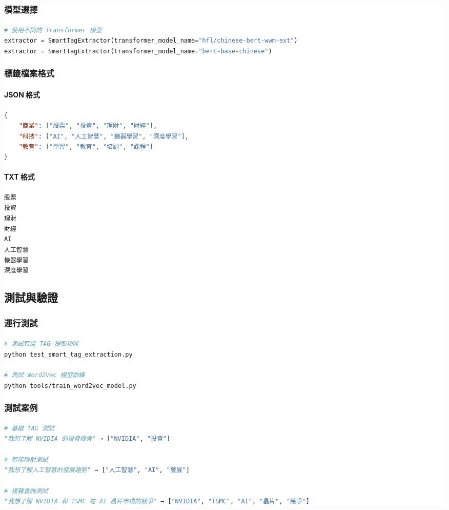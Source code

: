 ### 模型選擇

```python
# 使用不同的 Transformer 模型
extractor = SmartTagExtractor(transformer_model_name="hfl/chinese-bert-wwm-ext")
extractor = SmartTagExtractor(transformer_model_name="bert-base-chinese")
```

### 標籤檔案格式

#### JSON 格式
```json
{
    "商業": ["股票", "投資", "理財", "財經"],
    "科技": ["AI", "人工智慧", "機器學習", "深度學習"],
    "教育": ["學習", "教育", "培訓", "課程"]
}
```

#### TXT 格式
```
股票
投資
理財
財經
AI
人工智慧
機器學習
深度學習
```

## 測試與驗證

### 運行測試

```bash
# 測試智能 TAG 提取功能
python test_smart_tag_extraction.py

# 測試 Word2Vec 模型訓練
python tools/train_word2vec_model.py
```

### 測試案例

```python
# 基礎 TAG 測試
"我想了解 NVIDIA 的投資機會" → ["NVIDIA", "投資"]

# 智能映射測試
"我想了解人工智慧的發展趨勢" → ["人工智慧", "AI", "發展"]

# 複雜查詢測試
"我想了解 NVIDIA 和 TSMC 在 AI 晶片市場的競爭" → ["NVIDIA", "TSMC", "AI", "晶片", "競爭"]
```
